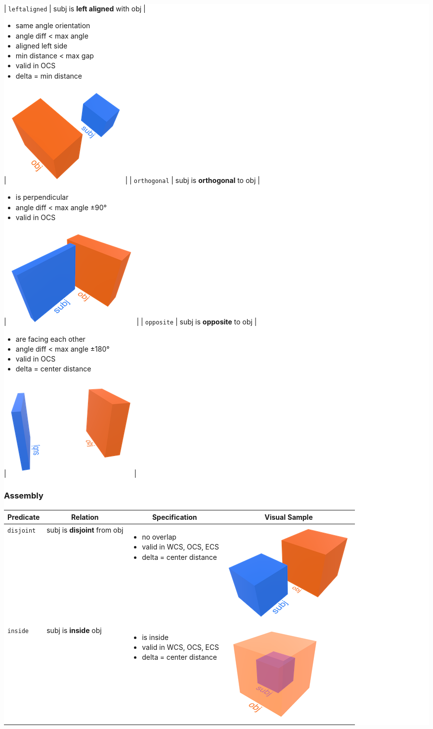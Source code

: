 | `leftaligned` | subj is __left aligned__ with obj | <ul><li>same angle orientation</li><li>angle diff < max angle</li><li>aligned left side</li><li>min distance < max gap</li><li>valid in OCS</li><li>delta = min distance</li></ul> | ![leftaligned](images/leftaligned.png) |
| `orthogonal` | subj is __orthogonal__ to obj | <ul><li>is perpendicular</li><li>angle diff < max angle ±90°</li><li>valid in OCS</li></ul> |  ![orthogonal](images/orthogonal.png) |
| `opposite` | subj is __opposite__ to obj | <ul><li>are facing each other</li><li>angle diff < max angle ±180°</li><li>valid in OCS</li><li>delta = center distance</li></ul> | ![opposite](images/opposite.png) |


### Assembly

| Predicate | Relation  | Specification | Visual Sample |
| --- | ---- | ---- | -------- | 
| `disjoint` | subj is __disjoint__ from obj | <ul><li>no overlap</li><li>valid in WCS, OCS, ECS</li><li>delta = center distance</li></ul>  | ![disjoint](images/ahead.png) |
| `inside` | subj is __inside__ obj | <ul><li>is inside</li><li>valid in WCS, OCS, ECS</li><li>delta = center distance</li></ul> | ![inside](images/inside.png) |